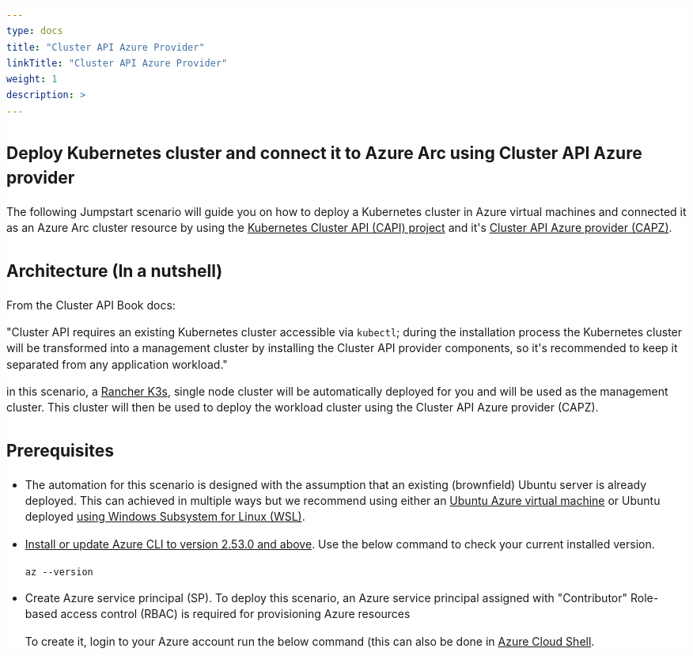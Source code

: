 ```yaml
---
type: docs
title: "Cluster API Azure Provider"
linkTitle: "Cluster API Azure Provider"
weight: 1
description: >
---
```


## Deploy Kubernetes cluster and connect it to Azure Arc using Cluster API Azure provider

The following Jumpstart scenario will guide you on how to deploy a Kubernetes cluster in Azure virtual machines and connected it as an Azure Arc cluster resource by using the [Kubernetes Cluster API (CAPI) project](https://cluster-api.sigs.k8s.io/introduction.html) and it's [Cluster API Azure provider (CAPZ)](https://cloudblogs.microsoft.com/opensource/2020/12/15/introducing-cluster-api-provider-azure-capz-kubernetes-cluster-management/).

## Architecture (In a nutshell)

From the Cluster API Book docs:

"Cluster API requires an existing Kubernetes cluster accessible via `kubectl`; during the installation process the Kubernetes cluster will be transformed into a management cluster by installing the Cluster API provider components, so it's recommended to keep it separated from any application workload."

in this scenario, a [Rancher K3s](https://rancher.com/docs/k3s/latest/en/), single node cluster will be automatically deployed for you and will be used as the management cluster. This cluster will then be used to deploy the workload cluster using the Cluster API Azure provider (CAPZ).

## Prerequisites

- The automation for this scenario is designed with the assumption that an existing (brownfield) Ubuntu server is already deployed. This can achieved in multiple ways but we recommend using either an [Ubuntu Azure virtual machine](https://learn.microsoft.com/azure/virtual-machines/linux/quick-create-portal) or Ubuntu deployed [using Windows Subsystem for Linux (WSL)](https://learn.microsoft.com/windows/wsl/install).

- [Install or update Azure CLI to version 2.53.0 and above](https://learn.microsoft.com/cli/azure/install-azure-cli?view=azure-cli-latest). Use the below command to check your current installed version.

  ```shell
  az --version
  ```

- Create Azure service principal (SP). To deploy this scenario, an Azure service principal assigned with "Contributor" Role-based access control (RBAC) is required for provisioning Azure resources

    To create it, login to your Azure account run the below command (this can also be done in [Azure Cloud Shell](https://shell.azure.com/).
